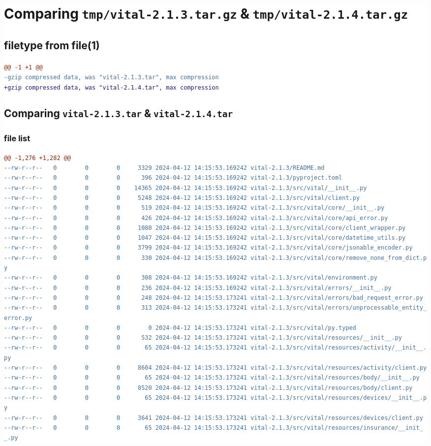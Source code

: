 # Comparing `tmp/vital-2.1.3.tar.gz` & `tmp/vital-2.1.4.tar.gz`

## filetype from file(1)

```diff
@@ -1 +1 @@
-gzip compressed data, was "vital-2.1.3.tar", max compression
+gzip compressed data, was "vital-2.1.4.tar", max compression
```

## Comparing `vital-2.1.3.tar` & `vital-2.1.4.tar`

### file list

```diff
@@ -1,276 +1,282 @@
--rw-r--r--   0        0        0     3329 2024-04-12 14:15:53.169242 vital-2.1.3/README.md
--rw-r--r--   0        0        0      396 2024-04-12 14:15:53.169242 vital-2.1.3/pyproject.toml
--rw-r--r--   0        0        0    14365 2024-04-12 14:15:53.169242 vital-2.1.3/src/vital/__init__.py
--rw-r--r--   0        0        0     5248 2024-04-12 14:15:53.169242 vital-2.1.3/src/vital/client.py
--rw-r--r--   0        0        0      519 2024-04-12 14:15:53.169242 vital-2.1.3/src/vital/core/__init__.py
--rw-r--r--   0        0        0      426 2024-04-12 14:15:53.169242 vital-2.1.3/src/vital/core/api_error.py
--rw-r--r--   0        0        0     1080 2024-04-12 14:15:53.169242 vital-2.1.3/src/vital/core/client_wrapper.py
--rw-r--r--   0        0        0     1047 2024-04-12 14:15:53.169242 vital-2.1.3/src/vital/core/datetime_utils.py
--rw-r--r--   0        0        0     3799 2024-04-12 14:15:53.169242 vital-2.1.3/src/vital/core/jsonable_encoder.py
--rw-r--r--   0        0        0      330 2024-04-12 14:15:53.169242 vital-2.1.3/src/vital/core/remove_none_from_dict.py
--rw-r--r--   0        0        0      308 2024-04-12 14:15:53.169242 vital-2.1.3/src/vital/environment.py
--rw-r--r--   0        0        0      236 2024-04-12 14:15:53.169242 vital-2.1.3/src/vital/errors/__init__.py
--rw-r--r--   0        0        0      248 2024-04-12 14:15:53.173241 vital-2.1.3/src/vital/errors/bad_request_error.py
--rw-r--r--   0        0        0      313 2024-04-12 14:15:53.173241 vital-2.1.3/src/vital/errors/unprocessable_entity_error.py
--rw-r--r--   0        0        0        0 2024-04-12 14:15:53.173241 vital-2.1.3/src/vital/py.typed
--rw-r--r--   0        0        0      532 2024-04-12 14:15:53.173241 vital-2.1.3/src/vital/resources/__init__.py
--rw-r--r--   0        0        0       65 2024-04-12 14:15:53.173241 vital-2.1.3/src/vital/resources/activity/__init__.py
--rw-r--r--   0        0        0     8604 2024-04-12 14:15:53.173241 vital-2.1.3/src/vital/resources/activity/client.py
--rw-r--r--   0        0        0       65 2024-04-12 14:15:53.173241 vital-2.1.3/src/vital/resources/body/__init__.py
--rw-r--r--   0        0        0     8520 2024-04-12 14:15:53.173241 vital-2.1.3/src/vital/resources/body/client.py
--rw-r--r--   0        0        0       65 2024-04-12 14:15:53.173241 vital-2.1.3/src/vital/resources/devices/__init__.py
--rw-r--r--   0        0        0     3641 2024-04-12 14:15:53.173241 vital-2.1.3/src/vital/resources/devices/client.py
--rw-r--r--   0        0        0       65 2024-04-12 14:15:53.173241 vital-2.1.3/src/vital/resources/insurance/__init__.py
```